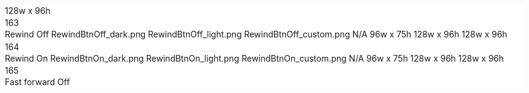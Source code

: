 <td class="s15">128w x 96h</td>

</tr>

<tr style="height:19px;">

<th id="414780910R162" style="height: 19px;" class="row-headers-background">

<div class="row-header-wrapper" style="line-height: 19px;">163</div>

</th>

<td class="s11">Rewind Off</td>

<td class="s11">RewindBtnOff_dark.png</td>

<td class="s11">RewindBtnOff_light.png</td>

<td class="s11">RewindBtnOff_custom.png</td>

<td class="s12">N/A</td>

<td class="s14">96w x 75h</td>

<td class="s14">128w x 96h</td>

<td class="s15">128w x 96h</td>

</tr>

<tr style="height:19px;">

<th id="414780910R163" style="height: 19px;" class="row-headers-background">

<div class="row-header-wrapper" style="line-height: 19px;">164</div>

</th>

<td class="s11">Rewind On</td>

<td class="s11">RewindBtnOn_dark.png</td>

<td class="s11">RewindBtnOn_light.png</td>

<td class="s11">RewindBtnOn_custom.png</td>

<td class="s12">N/A</td>

<td class="s14">96w x 75h</td>

<td class="s14">128w x 96h</td>

<td class="s15">128w x 96h</td>

</tr>

<tr style="height:19px;">

<th id="414780910R164" style="height: 19px;" class="row-headers-background">

<div class="row-header-wrapper" style="line-height: 19px;">165</div>

</th>

<td class="s11">Fast forward Off</td>

